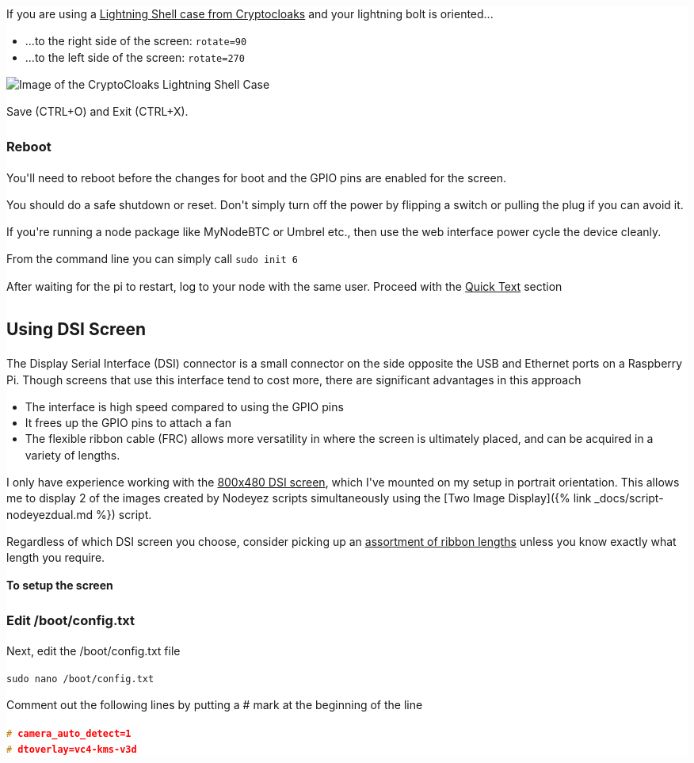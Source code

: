 If you are using a [Lightning Shell case from Cryptocloaks](https://www.cryptocloaks.com/product/lightningshell/) and your lightning bolt is oriented...
- ...to the right side of the screen: `rotate=90`
- ...to the left side of the screen: `rotate=270`

![Image of the CryptoCloaks Lightning Shell Case](https://www.cryptocloaks.com/wp-content/uploads/2018/10/IMG_20200529_061711-e1590762533451.jpg)

Save (CTRL+O) and Exit (CTRL+X).

### Reboot

You'll need to reboot before the changes for boot and the GPIO pins are enabled for the screen.  

You should do a safe shutdown or reset. Don't simply turn off the power by flipping a switch or pulling the plug if you can avoid it.

If you're running a node package like MyNodeBTC or Umbrel etc., then use the web interface power cycle the device cleanly.

From the command line you can simply call `sudo init 6`

After waiting for the pi to restart, log to your node with the same user.  Proceed with the [Quick Text](#quicktest) section


## Using DSI Screen

The Display Serial Interface (DSI) connector is a small connector on the side opposite the USB and Ethernet ports on a Raspberry Pi.  Though screens that use this interface tend to cost more, there are significant advantages in this approach

- The interface is high speed compared to using the GPIO pins
- It frees up the GPIO pins to attach a fan
- The flexible ribbon cable (FRC) allows more versatility in where the screen is
  ultimately placed, and can be acquired in a variety of lengths.

I only have experience working with the [800x480 DSI screen](https://www.amazon.com/dp/B091FYFNV8), which I've mounted on my setup in portrait orientation.  This allows me to display 2 of the images created by Nodeyez scripts simultaneously using the [Two Image Display]({% link _docs/script-nodeyezdual.md %}) script. 

Regardless of which DSI screen you choose, consider picking up an  [assortment of ribbon lengths](https://www.amazon.com/dp/B08662272F) unless you know exactly what length you require.

**To setup the screen**

### Edit /boot/config.txt

Next, edit the /boot/config.txt file

```shell
sudo nano /boot/config.txt
```

Comment out the following lines by putting a # mark at the beginning of the line

```c
# camera_auto_detect=1
# dtoverlay=vc4-kms-v3d
```
